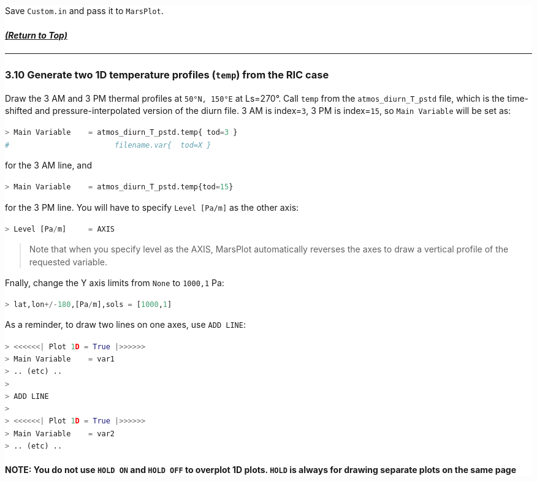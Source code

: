 Save `Custom.in` and pass it to `MarsPlot`.





#### *[(Return to Top)](#table-of-contents)*
***

### 3.10 Generate two 1D temperature profiles (`temp`) from the RIC case

Draw the 3 AM and 3 PM thermal profiles at `50°N, 150°E` at Ls=270°. Call `temp` from the `atmos_diurn_T_pstd` file, which is the time-shifted and pressure-interpolated version of the diurn file. 3 AM is index=`3`, 3 PM is index=`15`, so `Main Variable` will be set as:

```python
> Main Variable    = atmos_diurn_T_pstd.temp{ tod=3 }
#                        filename.var{  tod=X }
```

for the 3 AM line, and

```python
> Main Variable    = atmos_diurn_T_pstd.temp{tod=15}
```

for the 3 PM line. You will have to specify `Level [Pa/m]` as the other axis:

```python
> Level [Pa/m]     = AXIS
```

> Note that when you specify level as the AXIS, MarsPlot automatically reverses the axes to draw a vertical profile of the requested variable.

Fnally, change the Y axis limits from `None` to `1000,1` Pa:

```python
> lat,lon+/-180,[Pa/m],sols = [1000,1]
```

As a reminder, to draw two lines on one axes, use `ADD LINE`:

```python
> <<<<<<| Plot 1D = True |>>>>>>
> Main Variable    = var1
> .. (etc) ..
>
> ADD LINE
>
> <<<<<<| Plot 1D = True |>>>>>>
> Main Variable    = var2
> .. (etc) ..
```

#### **NOTE:** You do not use `HOLD ON` and `HOLD OFF` to overplot 1D plots. `HOLD` is always for drawing separate plots on the same page
